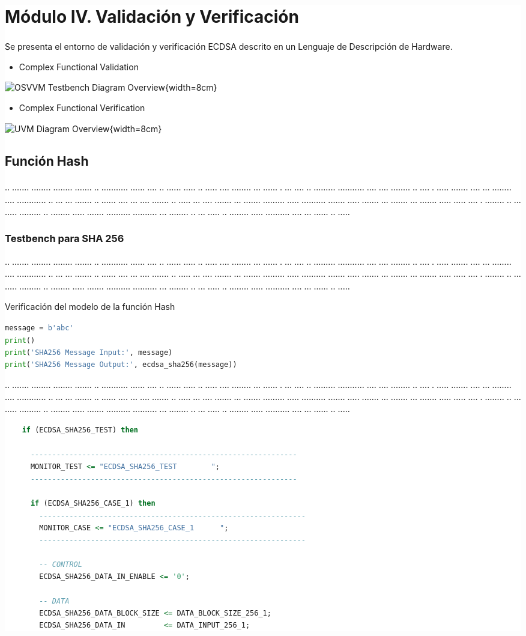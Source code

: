 # Módulo IV. Validación y Verificación

Se presenta el entorno de validación y verificación ECDSA descrito en un Lenguaje de Descripción de Hardware.

* Complex Functional Validation

![OSVVM Testbench Diagram Overview](assets/chapter5/osvvm-testbench.svg){width=8cm}

* Complex Functional Verification

![UVM Diagram Overview](assets/chapter5/uvm-testbench.png){width=8cm}

## Función Hash

.. ....... ........ ........ ....... .. ........... ...... .... .. ...... ..... .. ..... .... ........ ... ...... . ... .... .. ......... ........... .... .... ........ .. .... . ..... ....... .... ... ........ .... ............ .. ... ... ....... .. ...... .... ... .... ....... .. ..... ... .... ....... ... ....... ......... ..... .......... ....... ..... ....... ... ....... ... ....... ..... ..... .... . ........ .. ... ..... ......... .. ........ ..... ....... .......... .......... ... ........ .. ... ..... .. ........ ..... .......... .... ... ...... .. .....

### Testbench para SHA 256

.. ....... ........ ........ ....... .. ........... ...... .... .. ...... ..... .. ..... .... ........ ... ...... . ... .... .. ......... ........... .... .... ........ .. .... . ..... ....... .... ... ........ .... ............ .. ... ... ....... .. ...... .... ... .... ....... .. ..... ... .... ....... ... ....... ......... ..... .......... ....... ..... ....... ... ....... ... ....... ..... ..... .... . ........ .. ... ..... ......... .. ........ ..... ....... .......... .......... ... ........ .. ... ..... .. ........ ..... .......... .... ... ...... .. .....

Verificación del modelo de la función Hash

```python
message = b'abc'
print()
print('SHA256 Message Input:', message)
print('SHA256 Message Output:', ecdsa_sha256(message))
```

.. ....... ........ ........ ....... .. ........... ...... .... .. ...... ..... .. ..... .... ........ ... ...... . ... .... .. ......... ........... .... .... ........ .. .... . ..... ....... .... ... ........ .... ............ .. ... ... ....... .. ...... .... ... .... ....... .. ..... ... .... ....... ... ....... ......... ..... .......... ....... ..... ....... ... ....... ... ....... ..... ..... .... . ........ .. ... ..... ......... .. ........ ..... ....... .......... .......... ... ........ .. ... ..... .. ........ ..... .......... .... ... ...... .. .....

```vhdl
    if (ECDSA_SHA256_TEST) then

      --------------------------------------------------------------
      MONITOR_TEST <= "ECDSA_SHA256_TEST        ";
      --------------------------------------------------------------

      if (ECDSA_SHA256_CASE_1) then
        --------------------------------------------------------------
        MONITOR_CASE <= "ECDSA_SHA256_CASE_1      ";
        --------------------------------------------------------------

        -- CONTROL
        ECDSA_SHA256_DATA_IN_ENABLE <= '0';

        -- DATA
        ECDSA_SHA256_DATA_BLOCK_SIZE <= DATA_BLOCK_SIZE_256_1;
        ECDSA_SHA256_DATA_IN         <= DATA_INPUT_256_1;
```